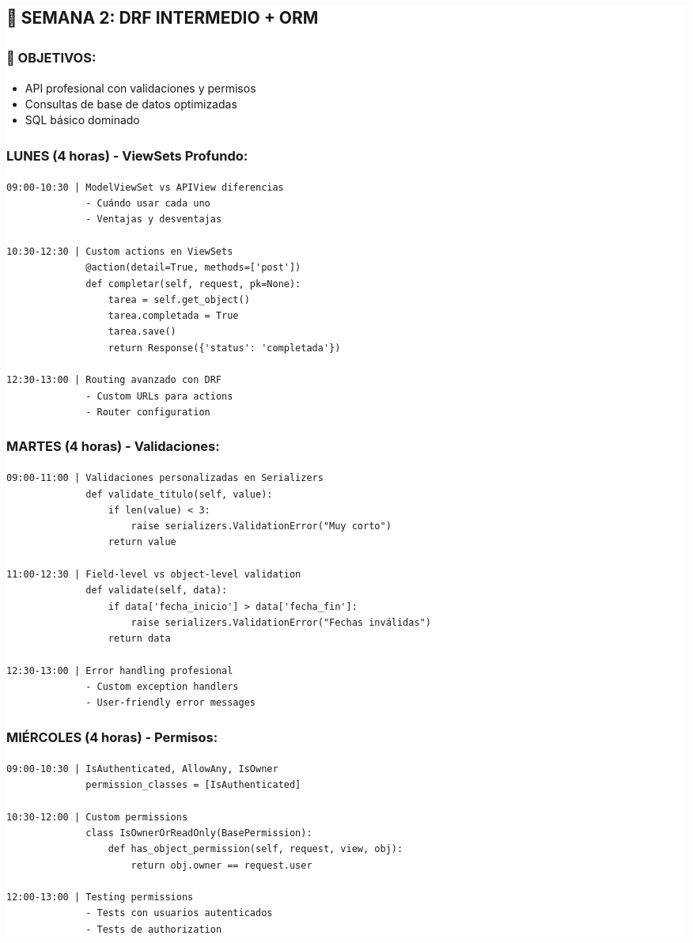 ## 📅 SEMANA 2: DRF INTERMEDIO + ORM

### 🎯 OBJETIVOS:
- API profesional con validaciones y permisos
- Consultas de base de datos optimizadas
- SQL básico dominado

### LUNES (4 horas) - ViewSets Profundo:
```
09:00-10:30 | ModelViewSet vs APIView diferencias
              - Cuándo usar cada uno
              - Ventajas y desventajas

10:30-12:30 | Custom actions en ViewSets
              @action(detail=True, methods=['post'])
              def completar(self, request, pk=None):
                  tarea = self.get_object()
                  tarea.completada = True
                  tarea.save()
                  return Response({'status': 'completada'})

12:30-13:00 | Routing avanzado con DRF
              - Custom URLs para actions
              - Router configuration
```

### MARTES (4 horas) - Validaciones:
```
09:00-11:00 | Validaciones personalizadas en Serializers
              def validate_titulo(self, value):
                  if len(value) < 3:
                      raise serializers.ValidationError("Muy corto")
                  return value

11:00-12:30 | Field-level vs object-level validation
              def validate(self, data):
                  if data['fecha_inicio'] > data['fecha_fin']:
                      raise serializers.ValidationError("Fechas inválidas")
                  return data

12:30-13:00 | Error handling profesional
              - Custom exception handlers
              - User-friendly error messages
```

### MIÉRCOLES (4 horas) - Permisos:
```
09:00-10:30 | IsAuthenticated, AllowAny, IsOwner
              permission_classes = [IsAuthenticated]

10:30-12:00 | Custom permissions
              class IsOwnerOrReadOnly(BasePermission):
                  def has_object_permission(self, request, view, obj):
                      return obj.owner == request.user

12:00-13:00 | Testing permissions
              - Tests con usuarios autenticados
              - Tests de authorization
```
